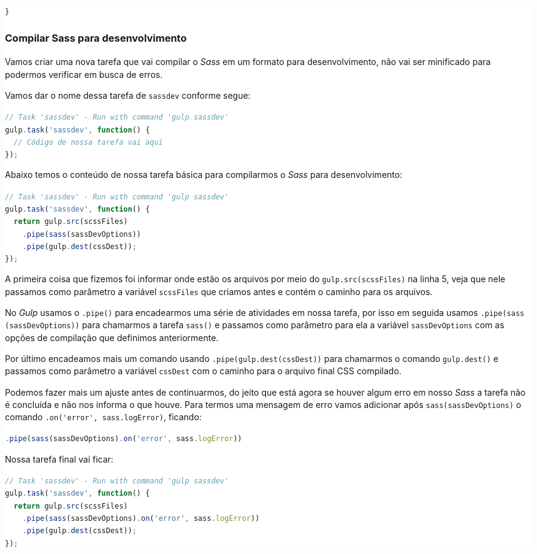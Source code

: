 ```jsx
}

```

### Compilar Sass para desenvolvimento

Vamos criar uma nova tarefa que vai compilar o *Sass* em um formato para desenvolvimento, não vai ser minificado para podermos verificar em busca de erros.

Vamos dar o nome dessa tarefa de `sassdev` conforme segue:

```jsx
// Task 'sassdev' - Run with command 'gulp sassdev'
gulp.task('sassdev', function() {
  // Código de nossa tarefa vai aqui
});

```

Abaixo temos o conteúdo de nossa tarefa básica para compilarmos o *Sass* para desenvolvimento:

```jsx
// Task 'sassdev' - Run with command 'gulp sassdev'
gulp.task('sassdev', function() {
  return gulp.src(scssFiles)
    .pipe(sass(sassDevOptions))
    .pipe(gulp.dest(cssDest));
});

```

A primeira coisa que fizemos foi informar onde estão os arquivos por meio do `gulp.src(scssFiles)` na linha 5, veja que nele passamos como parâmetro a variável `scssFiles` que criamos antes e contém o caminho para os arquivos.

No *Gulp* usamos o `.pipe()` para encadearmos uma série de atividades em nossa tarefa, por isso em seguida usamos `.pipe(sass(sassDevOptions))` para chamarmos a tarefa `sass()` e passamos como parâmetro para ela a variável `sassDevOptions` com as opções de compilação que definimos anteriormente.

Por último encadeamos mais um comando usando `.pipe(gulp.dest(cssDest))` para chamarmos o comando `gulp.dest()` e passamos como parâmetro a variável `cssDest` com o caminho para o arquivo final CSS compilado.

Podemos fazer mais um ajuste antes de continuarmos, do jeito que está agora se houver algum erro em nosso *Sass* a tarefa não é concluída e não nos informa o que houve. Para termos uma mensagem de erro vamos adicionar após `sass(sassDevOptions)` o comando `.on('error', sass.logError)`, ficando:

```jsx
.pipe(sass(sassDevOptions).on('error', sass.logError))
```

Nossa tarefa final vai ficar:

```jsx
// Task 'sassdev' - Run with command 'gulp sassdev'
gulp.task('sassdev', function() {
  return gulp.src(scssFiles)
    .pipe(sass(sassDevOptions).on('error', sass.logError))
    .pipe(gulp.dest(cssDest));
});

```
